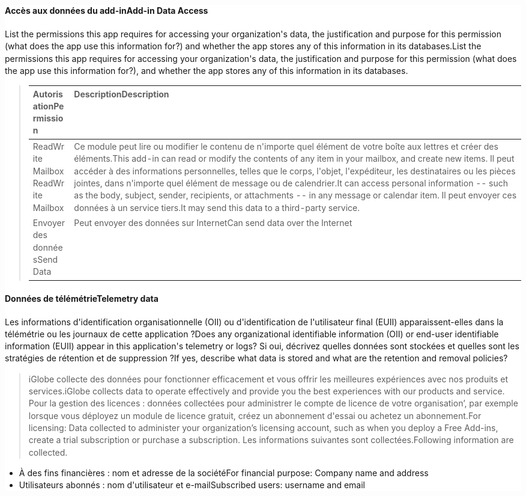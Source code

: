 #### <a name="add-in-data-access"></a><span data-ttu-id="f1b0d-203">Accès aux données du add-in</span><span class="sxs-lookup"><span data-stu-id="f1b0d-203">Add-in Data Access</span></span>

<span data-ttu-id="f1b0d-204">List the permissions this app requires for accessing your organization's data, the justification and purpose for this permission (what does the app use this information for?) and whether the app stores any of this information in its databases.</span><span class="sxs-lookup"><span data-stu-id="f1b0d-204">List the permissions this app requires for accessing your organization's data, the justification and purpose for this permission (what does the app use this information for?), and whether the app stores any of this information in its databases.</span></span>

>| <span data-ttu-id="f1b0d-205">**Autorisation**</span><span class="sxs-lookup"><span data-stu-id="f1b0d-205">**Permission**</span></span>  | <span data-ttu-id="f1b0d-206">**Description**</span><span class="sxs-lookup"><span data-stu-id="f1b0d-206">**Description**</span></span> |
>|:----------------|:----------------|
>| <span data-ttu-id="f1b0d-207">ReadWrite Mailbox</span><span class="sxs-lookup"><span data-stu-id="f1b0d-207">ReadWrite Mailbox</span></span> | <span data-ttu-id="f1b0d-208">Ce module peut lire ou modifier le contenu de n'importe quel élément de votre boîte aux lettres et créer des éléments.</span><span class="sxs-lookup"><span data-stu-id="f1b0d-208">This add-in can read or modify the contents of any item in your mailbox, and create new items.</span></span> <span data-ttu-id="f1b0d-209">Il peut accéder à des informations personnelles, telles que le corps, l'objet, l'expéditeur, les destinataires ou les pièces jointes, dans n'importe quel élément de message ou de calendrier.</span><span class="sxs-lookup"><span data-stu-id="f1b0d-209">It can access personal information -- such as the body, subject, sender, recipients, or attachments -- in any message or calendar item.</span></span> <span data-ttu-id="f1b0d-210">Il peut envoyer ces données à un service tiers.</span><span class="sxs-lookup"><span data-stu-id="f1b0d-210">It may send this data to a third-party service.</span></span> |
>| <span data-ttu-id="f1b0d-211">Envoyer des données</span><span class="sxs-lookup"><span data-stu-id="f1b0d-211">Send Data</span></span> | <span data-ttu-id="f1b0d-212">Peut envoyer des données sur Internet</span><span class="sxs-lookup"><span data-stu-id="f1b0d-212">Can send data over the Internet</span></span> |

#### <a name="telemetry-data"></a><span data-ttu-id="f1b0d-213">Données de télémétrie</span><span class="sxs-lookup"><span data-stu-id="f1b0d-213">Telemetry data</span></span>

<span data-ttu-id="f1b0d-214">Les informations d'identification organisationnelle (OII) ou d'identification de l'utilisateur final (EUII) apparaissent-elles dans la télémétrie ou les journaux de cette application ?</span><span class="sxs-lookup"><span data-stu-id="f1b0d-214">Does any organizational identifiable information (OII) or end-user identifiable information (EUII) appear in this application's telemetry or logs?</span></span> <span data-ttu-id="f1b0d-215">Si oui, décrivez quelles données sont stockées et quelles sont les stratégies de rétention et de suppression ?</span><span class="sxs-lookup"><span data-stu-id="f1b0d-215">If yes, describe what data is stored and what are the retention and removal policies?</span></span>

><span data-ttu-id="f1b0d-216">iGlobe collecte des données pour fonctionner efficacement et vous offrir les meilleures expériences avec nos produits et services.</span><span class="sxs-lookup"><span data-stu-id="f1b0d-216">iGlobe collects data to operate effectively and provide you the best experiences with our products and service.</span></span> <span data-ttu-id="f1b0d-217">Pour la gestion des licences : données collectées pour administrer le compte de licence de votre organisation&#8217;, par exemple lorsque vous déployez un module de licence gratuit, créez un abonnement d'essai ou achetez un abonnement.</span><span class="sxs-lookup"><span data-stu-id="f1b0d-217">For licensing: Data collected to administer your organization&#8217;s licensing account, such as when you deploy a Free Add-ins, create a trial subscription or purchase a subscription.</span></span> <span data-ttu-id="f1b0d-218">Les informations suivantes sont collectées.</span><span class="sxs-lookup"><span data-stu-id="f1b0d-218">Following information are collected.</span></span> 
- <span data-ttu-id="f1b0d-219">À des fins financières : nom et adresse de la société</span><span class="sxs-lookup"><span data-stu-id="f1b0d-219">For financial purpose: Company name and address</span></span>
- <span data-ttu-id="f1b0d-220">Utilisateurs abonnés : nom d'utilisateur et e-mail</span><span class="sxs-lookup"><span data-stu-id="f1b0d-220">Subscribed users: username and email</span></span>
